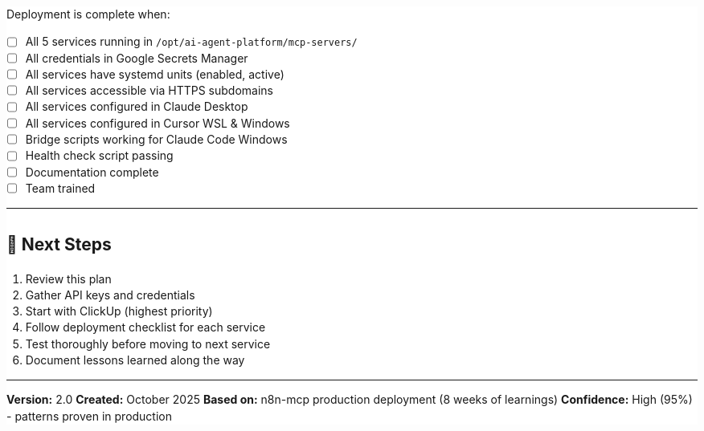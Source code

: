 Deployment is complete when:
- [ ] All 5 services running in `/opt/ai-agent-platform/mcp-servers/`
- [ ] All credentials in Google Secrets Manager
- [ ] All services have systemd units (enabled, active)
- [ ] All services accessible via HTTPS subdomains
- [ ] All services configured in Claude Desktop
- [ ] All services configured in Cursor WSL & Windows
- [ ] Bridge scripts working for Claude Code Windows
- [ ] Health check script passing
- [ ] Documentation complete
- [ ] Team trained

---

## 🎯 Next Steps

1. Review this plan
2. Gather API keys and credentials
3. Start with ClickUp (highest priority)
4. Follow deployment checklist for each service
5. Test thoroughly before moving to next service
6. Document lessons learned along the way

---

**Version:** 2.0
**Created:** October 2025
**Based on:** n8n-mcp production deployment (8 weeks of learnings)
**Confidence:** High (95%) - patterns proven in production
